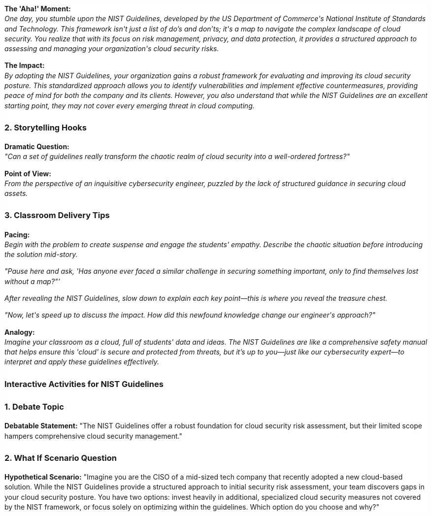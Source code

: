 **The 'Aha!' Moment:**  
*One day, you stumble upon the NIST Guidelines, developed by the US Department of Commerce's National Institute of Standards and Technology. This framework isn't just a list of do’s and don’ts; it's a map to navigate the complex landscape of cloud security. You realize that with its focus on risk management, privacy, and data protection, it provides a structured approach to assessing and managing your organization's cloud security risks.*

**The Impact:**  
*By adopting the NIST Guidelines, your organization gains a robust framework for evaluating and improving its cloud security posture. This standardized approach allows you to identify vulnerabilities and implement effective countermeasures, providing peace of mind for both the company and its clients. However, you also understand that while the NIST Guidelines are an excellent starting point, they may not cover every emerging threat in cloud computing.*

### 2. Storytelling Hooks

**Dramatic Question:**  
*"Can a set of guidelines really transform the chaotic realm of cloud security into a well-ordered fortress?"*

**Point of View:**  
*From the perspective of an inquisitive cybersecurity engineer, puzzled by the lack of structured guidance in securing cloud assets.*

### 3. Classroom Delivery Tips

**Pacing:**  
*Begin with the problem to create suspense and engage the students' empathy. Describe the chaotic situation before introducing the solution mid-story.*  

*"Pause here and ask, 'Has anyone ever faced a similar challenge in securing something important, only to find themselves lost without a map?"'*  

*After revealing the NIST Guidelines, slow down to explain each key point—this is where you reveal the treasure chest.*  

*"Now, let's speed up to discuss the impact. How did this newfound knowledge change our engineer's approach?"*

**Analogy:**  
*Imagine your classroom as a cloud, full of students' data and ideas. The NIST Guidelines are like a comprehensive safety manual that helps ensure this 'cloud' is secure and protected from threats, but it’s up to you—just like our cybersecurity expert—to interpret and apply these guidelines effectively.*

### Interactive Activities for NIST Guidelines
### 1. Debate Topic
**Debatable Statement:** "The NIST Guidelines offer a robust foundation for cloud security risk assessment, but their limited scope hampers comprehensive cloud security management."

### 2. What If Scenario Question
**Hypothetical Scenario:** "Imagine you are the CISO of a mid-sized tech company that recently adopted a new cloud-based solution. While the NIST Guidelines provide a structured approach to initial security risk assessment, your team discovers gaps in your cloud security posture. You have two options: invest heavily in additional, specialized cloud security measures not covered by the NIST framework, or focus solely on optimizing within the guidelines. Which option do you choose and why?"
